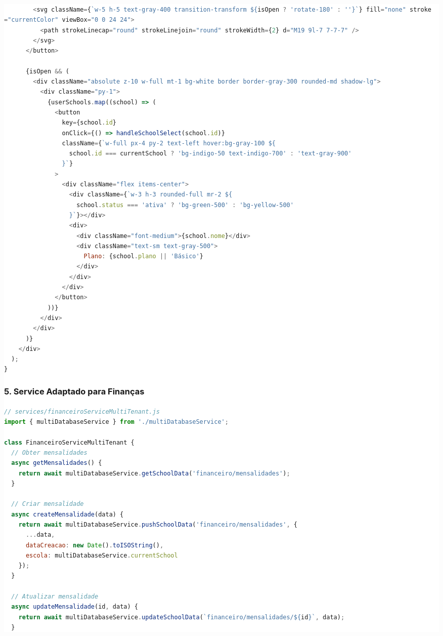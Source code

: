 ```javascript
        <svg className={`w-5 h-5 text-gray-400 transition-transform ${isOpen ? 'rotate-180' : ''}`} fill="none" stroke="currentColor" viewBox="0 0 24 24">
          <path strokeLinecap="round" strokeLinejoin="round" strokeWidth={2} d="M19 9l-7 7-7-7" />
        </svg>
      </button>

      {isOpen && (
        <div className="absolute z-10 w-full mt-1 bg-white border border-gray-300 rounded-md shadow-lg">
          <div className="py-1">
            {userSchools.map((school) => (
              <button
                key={school.id}
                onClick={() => handleSchoolSelect(school.id)}
                className={`w-full px-4 py-2 text-left hover:bg-gray-100 ${
                  school.id === currentSchool ? 'bg-indigo-50 text-indigo-700' : 'text-gray-900'
                }`}
              >
                <div className="flex items-center">
                  <div className={`w-3 h-3 rounded-full mr-2 ${
                    school.status === 'ativa' ? 'bg-green-500' : 'bg-yellow-500'
                  }`}></div>
                  <div>
                    <div className="font-medium">{school.nome}</div>
                    <div className="text-sm text-gray-500">
                      Plano: {school.plano || 'Básico'}
                    </div>
                  </div>
                </div>
              </button>
            ))}
          </div>
        </div>
      )}
    </div>
  );
}
```

### 5. Service Adaptado para Finanças
```javascript
// services/financeiroServiceMultiTenant.js
import { multiDatabaseService } from './multiDatabaseService';

class FinanceiroServiceMultiTenant {
  // Obter mensalidades
  async getMensalidades() {
    return await multiDatabaseService.getSchoolData('financeiro/mensalidades');
  }

  // Criar mensalidade
  async createMensalidade(data) {
    return await multiDatabaseService.pushSchoolData('financeiro/mensalidades', {
      ...data,
      dataCreacao: new Date().toISOString(),
      escola: multiDatabaseService.currentSchool
    });
  }

  // Atualizar mensalidade
  async updateMensalidade(id, data) {
    return await multiDatabaseService.updateSchoolData(`financeiro/mensalidades/${id}`, data);
  }
```